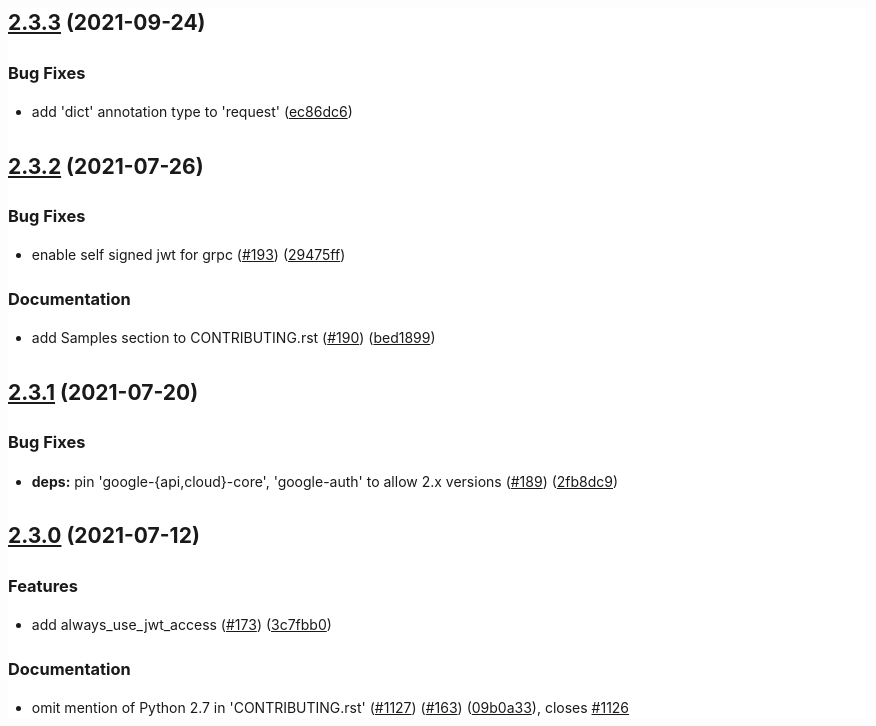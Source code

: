 ## [2.3.3](https://www.github.com/googleapis/python-videointelligence/compare/v2.3.2...v2.3.3) (2021-09-24)


### Bug Fixes

* add 'dict' annotation type to 'request' ([ec86dc6](https://www.github.com/googleapis/python-videointelligence/commit/ec86dc6211a2b5be69c2b74dd65ea4968f89f244))

## [2.3.2](https://www.github.com/googleapis/python-videointelligence/compare/v2.3.1...v2.3.2) (2021-07-26)


### Bug Fixes

* enable self signed jwt for grpc ([#193](https://www.github.com/googleapis/python-videointelligence/issues/193)) ([29475ff](https://www.github.com/googleapis/python-videointelligence/commit/29475ff90809473bf23cbc3d284e1a2afdc69e94))


### Documentation

* add Samples section to CONTRIBUTING.rst ([#190](https://www.github.com/googleapis/python-videointelligence/issues/190)) ([bed1899](https://www.github.com/googleapis/python-videointelligence/commit/bed1899b6f31e4fd29cbdebbe21b0dea587ce483))

## [2.3.1](https://www.github.com/googleapis/python-videointelligence/compare/v2.3.0...v2.3.1) (2021-07-20)


### Bug Fixes

* **deps:** pin 'google-{api,cloud}-core', 'google-auth' to allow 2.x versions ([#189](https://www.github.com/googleapis/python-videointelligence/issues/189)) ([2fb8dc9](https://www.github.com/googleapis/python-videointelligence/commit/2fb8dc92478a125eb4871e30fe6840238ac2cfa2))

## [2.3.0](https://www.github.com/googleapis/python-videointelligence/compare/v2.2.0...v2.3.0) (2021-07-12)


### Features

* add always_use_jwt_access ([#173](https://www.github.com/googleapis/python-videointelligence/issues/173)) ([3c7fbb0](https://www.github.com/googleapis/python-videointelligence/commit/3c7fbb00a6bddd239d3fdb3a75a485db3dfe041e))


### Documentation

* omit mention of Python 2.7 in 'CONTRIBUTING.rst' ([#1127](https://www.github.com/googleapis/python-videointelligence/issues/1127)) ([#163](https://www.github.com/googleapis/python-videointelligence/issues/163)) ([09b0a33](https://www.github.com/googleapis/python-videointelligence/commit/09b0a338c8de99dc547c5dc5e15b42d14210ba18)), closes [#1126](https://www.github.com/googleapis/python-videointelligence/issues/1126)

